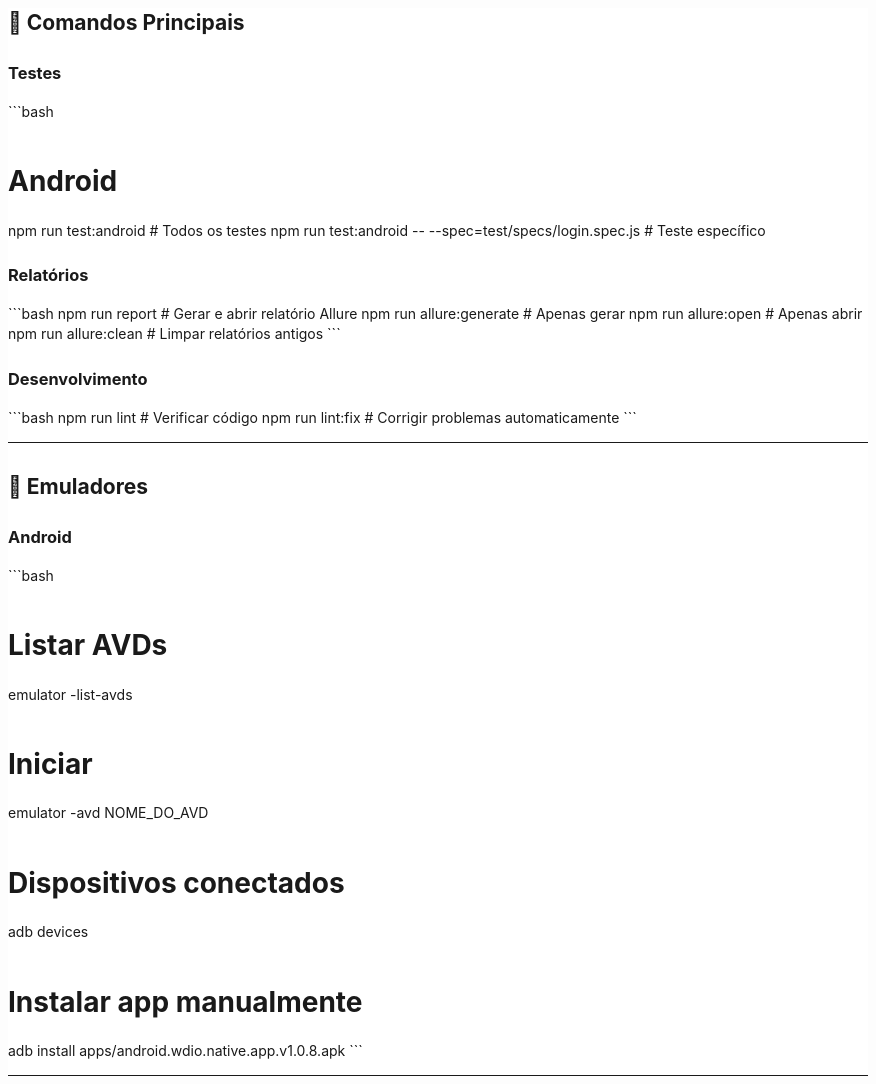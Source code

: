 
## 🚀 Comandos Principais

### Testes

\`\`\`bash
# Android
npm run test:android                                    # Todos os testes
npm run test:android -- --spec=test/specs/login.spec.js  # Teste específico


### Relatórios

\`\`\`bash
npm run report              # Gerar e abrir relatório Allure
npm run allure:generate     # Apenas gerar
npm run allure:open         # Apenas abrir
npm run allure:clean        # Limpar relatórios antigos
\`\`\`

### Desenvolvimento

\`\`\`bash
npm run lint                # Verificar código
npm run lint:fix            # Corrigir problemas automaticamente
\`\`\`

---

## 📱 Emuladores

### Android

\`\`\`bash
# Listar AVDs
emulator -list-avds

# Iniciar
emulator -avd NOME_DO_AVD

# Dispositivos conectados
adb devices

# Instalar app manualmente
adb install apps/android.wdio.native.app.v1.0.8.apk
\`\`\`

---